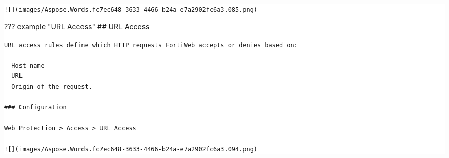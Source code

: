     ![](images/Aspose.Words.fc7ec648-3633-4466-b24a-e7a2902fc6a3.085.png)

??? example "URL Access"
    ## URL Access

    URL access rules define which HTTP requests FortiWeb accepts or denies based on:

    - Host name
    - URL
    - Origin of the request.

    ### Configuration

    Web Protection > Access > URL Access

    ![](images/Aspose.Words.fc7ec648-3633-4466-b24a-e7a2902fc6a3.094.png)
